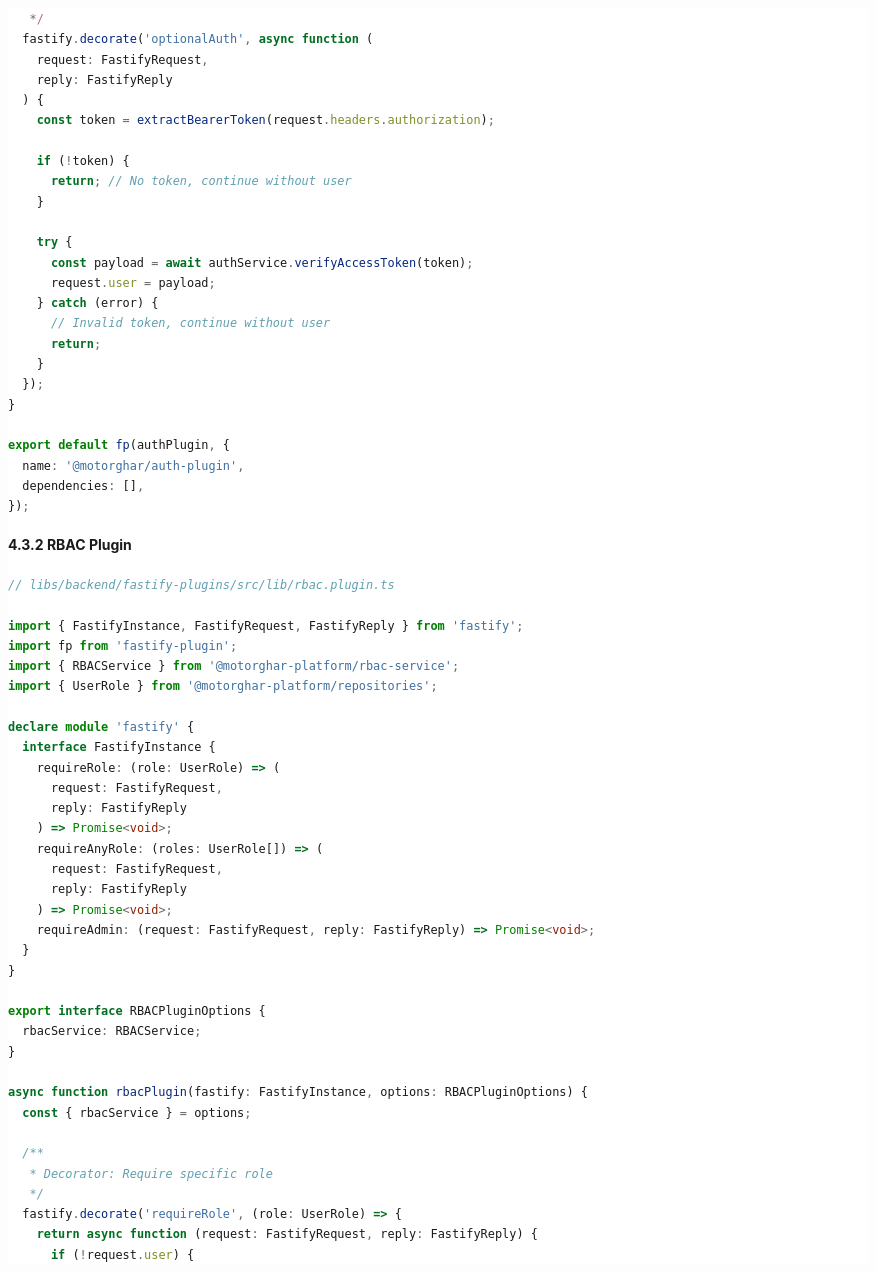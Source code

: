 ```typescript
   */
  fastify.decorate('optionalAuth', async function (
    request: FastifyRequest,
    reply: FastifyReply
  ) {
    const token = extractBearerToken(request.headers.authorization);

    if (!token) {
      return; // No token, continue without user
    }

    try {
      const payload = await authService.verifyAccessToken(token);
      request.user = payload;
    } catch (error) {
      // Invalid token, continue without user
      return;
    }
  });
}

export default fp(authPlugin, {
  name: '@motorghar/auth-plugin',
  dependencies: [],
});
```

#### 4.3.2 RBAC Plugin

```typescript
// libs/backend/fastify-plugins/src/lib/rbac.plugin.ts

import { FastifyInstance, FastifyRequest, FastifyReply } from 'fastify';
import fp from 'fastify-plugin';
import { RBACService } from '@motorghar-platform/rbac-service';
import { UserRole } from '@motorghar-platform/repositories';

declare module 'fastify' {
  interface FastifyInstance {
    requireRole: (role: UserRole) => (
      request: FastifyRequest,
      reply: FastifyReply
    ) => Promise<void>;
    requireAnyRole: (roles: UserRole[]) => (
      request: FastifyRequest,
      reply: FastifyReply
    ) => Promise<void>;
    requireAdmin: (request: FastifyRequest, reply: FastifyReply) => Promise<void>;
  }
}

export interface RBACPluginOptions {
  rbacService: RBACService;
}

async function rbacPlugin(fastify: FastifyInstance, options: RBACPluginOptions) {
  const { rbacService } = options;

  /**
   * Decorator: Require specific role
   */
  fastify.decorate('requireRole', (role: UserRole) => {
    return async function (request: FastifyRequest, reply: FastifyReply) {
      if (!request.user) {
```